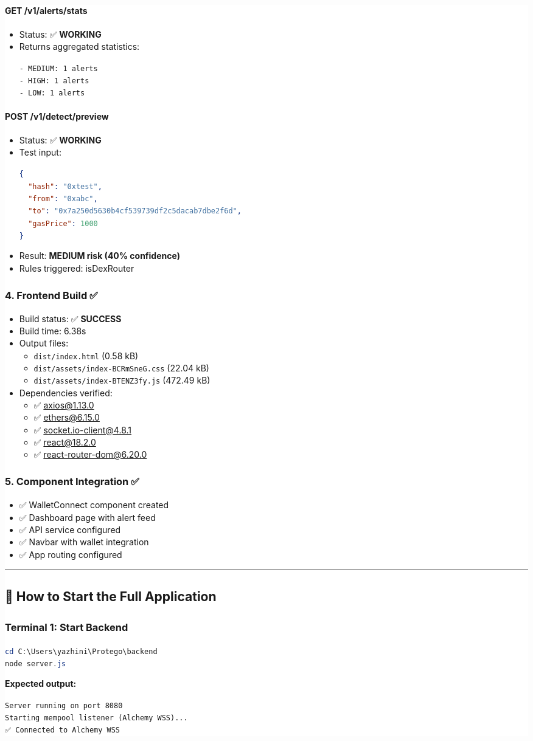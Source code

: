 #### GET /v1/alerts/stats
- Status: ✅ **WORKING**
- Returns aggregated statistics:
  ```
  - MEDIUM: 1 alerts
  - HIGH: 1 alerts
  - LOW: 1 alerts
  ```

#### POST /v1/detect/preview
- Status: ✅ **WORKING**
- Test input:
  ```json
  {
    "hash": "0xtest",
    "from": "0xabc",
    "to": "0x7a250d5630b4cf539739df2c5dacab7dbe2f6d",
    "gasPrice": 1000
  }
  ```
- Result: **MEDIUM risk (40% confidence)**
- Rules triggered: isDexRouter

### 4. Frontend Build ✅
- Build status: ✅ **SUCCESS**
- Build time: 6.38s
- Output files:
  - `dist/index.html` (0.58 kB)
  - `dist/assets/index-BCRmSneG.css` (22.04 kB)
  - `dist/assets/index-BTENZ3fy.js` (472.49 kB)
- Dependencies verified:
  - ✅ axios@1.13.0
  - ✅ ethers@6.15.0
  - ✅ socket.io-client@4.8.1
  - ✅ react@18.2.0
  - ✅ react-router-dom@6.20.0

### 5. Component Integration ✅
- ✅ WalletConnect component created
- ✅ Dashboard page with alert feed
- ✅ API service configured
- ✅ Navbar with wallet integration
- ✅ App routing configured

---

## 🚀 How to Start the Full Application

### Terminal 1: Start Backend
```powershell
cd C:\Users\yazhini\Protego\backend
node server.js
```
**Expected output:**
```
Server running on port 8080
Starting mempool listener (Alchemy WSS)...
✅ Connected to Alchemy WSS
```
